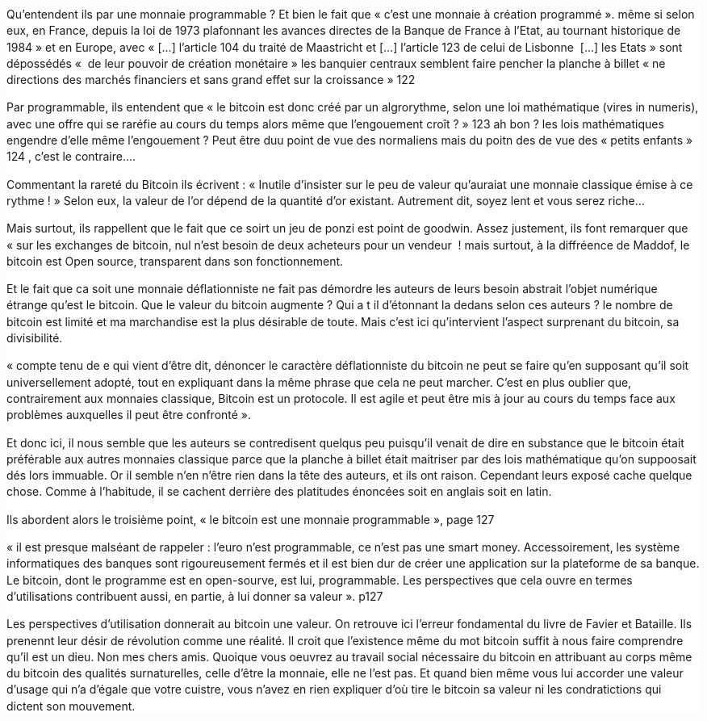 Qu’entendent ils par  une monnaie programmable ? Et bien le fait que « c’est une monnaie à création programmé ».   même si selon eux, en France, depuis la loi de 1973 plafonnant les avances directes de la Banque de France à l’Etat, au tournant historique de 1984 » et en Europe, avec  « […] l’article 104 du traité de Maastricht et  […] l’article 123 de celui de Lisbonne  […] les Etats » sont dépossédés «  de leur pouvoir de création monétaire » les banquier centraux semblent faire pencher la planche à billet « ne directions des marchés financiers et sans grand effet sur la croissance » 122

Par programmable, ils entendent que « le bitcoin est donc créé par un algrorythme, selon une loi mathématique (vires in numeris), avec une offre qui se raréfie au cours du temps alors même que l’engouement croît ? » 123 ah bon ?  les lois mathématiques engendre d’elle même l’engouement ? Peut être duu point de vue des normaliens mais du poitn des de vue des « petits enfants » 124 , c’est le contraire….

Commentant la rareté du Bitcoin ils écrivent : « Inutile d’insister sur le peu de valeur qu’auraiat une monnaie classique émise à ce rythme ! » Selon eux, la valeur de l’or dépend de la quantité d’or existant. Autrement dit, soyez lent et vous serez riche… 

 Mais surtout, ils rappellent que le fait que ce soirt un jeu de ponzi est point de goodwin. Assez justement, ils font remarquer que « sur les exchanges de bitcoin, nul n’est besoin de deux acheteurs pour un vendeur  !  mais surtout, à la diffréence de Maddof, le bitcoin est Open source, transparent dans son fonctionnement.

Et le fait que ca soit une monnaie déflationniste ne fait pas démordre les auteurs de leurs besoin abstrait l’objet numérique étrange qu’est le bitcoin. Que le valeur du bitcoin augmente ? Qui a t il d’étonnant la dedans selon ces auteurs ?   le nombre de bitcoin est limité et ma marchandise est la plus désirable de toute.  Mais c’est ici qu’intervient l’aspect surprenant du bitcoin, sa divisibilité. 


« compte tenu de e qui vient d’être dit, dénoncer le caractère déflationniste du bitcoin ne peut se faire qu’en supposant qu’il soit universellement adopté, tout en expliquant dans la même phrase que cela ne peut marcher. C’est en plus oublier que, contrairement aux monnaies classique, Bitcoin est un protocole. Il est agile et peut être mis à jour au cours du temps face aux problèmes auxquelles il peut être confronté ». 

Et donc ici, il nous semble que les auteurs se contredisent quelqus peu puisqu’il venait de dire en substance que le bitcoin était préférable aux autres monnaies classique parce que la planche à billet était maitriser par des lois mathématique qu’on suppoosait dés lors immuable. Or il semble n’en n’être rien dans la tête des auteurs, et ils ont raison. Cependant leurs exposé cache quelque chose.  Comme à l’habitude, il se cachent derrière des platitudes énoncées soit en anglais soit en latin. 

Ils abordent alors le troisième point, « le bitcoin est une monnaie programmable », page 127

« il est presque malséant de rappeler : l’euro n’est programmable, ce n’est pas une smart money. Accessoirement, les système informatiques des banques sont rigoureusement fermés et il est bien dur de créer une application sur la plateforme de sa banque. Le bitcoin, dont le programme est en open-sourve, est lui, programmable. Les perspectives que cela ouvre en termes d’utilisations contribuent aussi, en partie, à lui donner sa valeur ». p127

Les perspectives d’utilisation donnerait au bitcoin une valeur. On retrouve ici l’erreur fondamental du livre de Favier et Bataille. Ils prenennt leur désir de révolution comme une réalité. Il croit que l’existence même du mot bitcoin suffit à nous faire comprendre qu’il est un dieu. Non mes chers amis. Quoique vous oeuvrez au travail social nécessaire du bitcoin en attribuant au corps même du bitcoin des qualités surnaturelles, celle d’être la monnaie, elle ne l’est pas. Et quand bien même vous lui accorder une valeur d’usage qui n’a d’égale que votre cuistre, vous n’avez en rien expliquer d’où tire le bitcoin sa valeur ni les condratictions qui dictent son mouvement.
